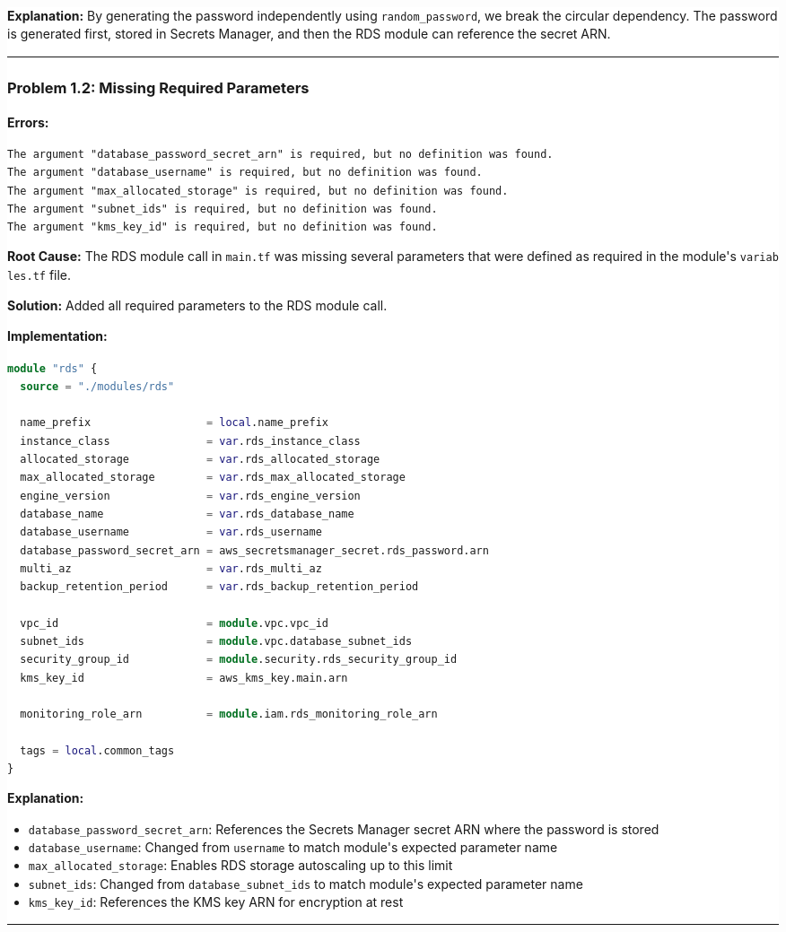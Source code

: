 **Explanation:**
By generating the password independently using `random_password`, we break the circular dependency. The password is generated first, stored in Secrets Manager, and then the RDS module can reference the secret ARN.

---

### Problem 1.2: Missing Required Parameters

**Errors:**
```
The argument "database_password_secret_arn" is required, but no definition was found.
The argument "database_username" is required, but no definition was found.
The argument "max_allocated_storage" is required, but no definition was found.
The argument "subnet_ids" is required, but no definition was found.
The argument "kms_key_id" is required, but no definition was found.
```

**Root Cause:**
The RDS module call in `main.tf` was missing several parameters that were defined as required in the module's `variables.tf` file.

**Solution:**
Added all required parameters to the RDS module call.

**Implementation:**
```terraform
module "rds" {
  source = "./modules/rds"

  name_prefix                  = local.name_prefix
  instance_class               = var.rds_instance_class
  allocated_storage            = var.rds_allocated_storage
  max_allocated_storage        = var.rds_max_allocated_storage
  engine_version               = var.rds_engine_version
  database_name                = var.rds_database_name
  database_username            = var.rds_username
  database_password_secret_arn = aws_secretsmanager_secret.rds_password.arn
  multi_az                     = var.rds_multi_az
  backup_retention_period      = var.rds_backup_retention_period
  
  vpc_id                       = module.vpc.vpc_id
  subnet_ids                   = module.vpc.database_subnet_ids
  security_group_id            = module.security.rds_security_group_id
  kms_key_id                   = aws_kms_key.main.arn
  
  monitoring_role_arn          = module.iam.rds_monitoring_role_arn

  tags = local.common_tags
}
```

**Explanation:**
- `database_password_secret_arn`: References the Secrets Manager secret ARN where the password is stored
- `database_username`: Changed from `username` to match module's expected parameter name
- `max_allocated_storage`: Enables RDS storage autoscaling up to this limit
- `subnet_ids`: Changed from `database_subnet_ids` to match module's expected parameter name
- `kms_key_id`: References the KMS key ARN for encryption at rest

---
